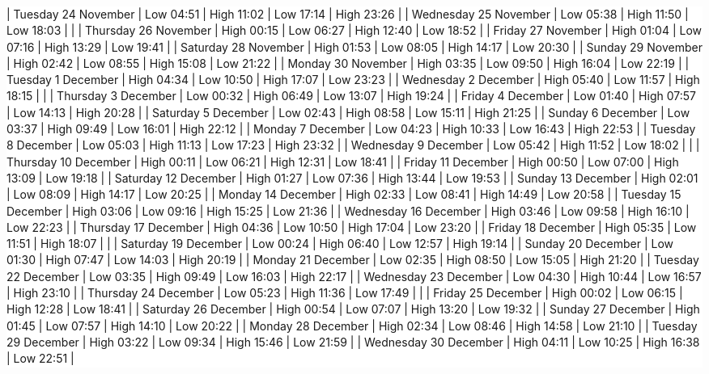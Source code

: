 | Tuesday 24 November | Low 04:51 | High 11:02 | Low 17:14 | High 23:26 | 
| Wednesday 25 November | Low 05:38 | High 11:50 | Low 18:03 |  | 
| Thursday 26 November | High 00:15 | Low 06:27 | High 12:40 | Low 18:52 | 
| Friday 27 November | High 01:04 | Low 07:16 | High 13:29 | Low 19:41 | 
| Saturday 28 November | High 01:53 | Low 08:05 | High 14:17 | Low 20:30 | 
| Sunday 29 November | High 02:42 | Low 08:55 | High 15:08 | Low 21:22 | 
| Monday 30 November | High 03:35 | Low 09:50 | High 16:04 | Low 22:19 | 
| Tuesday 1 December | High 04:34 | Low 10:50 | High 17:07 | Low 23:23 | 
| Wednesday 2 December | High 05:40 | Low 11:57 | High 18:15 |  | 
| Thursday 3 December | Low 00:32 | High 06:49 | Low 13:07 | High 19:24 | 
| Friday 4 December | Low 01:40 | High 07:57 | Low 14:13 | High 20:28 | 
| Saturday 5 December | Low 02:43 | High 08:58 | Low 15:11 | High 21:25 | 
| Sunday 6 December | Low 03:37 | High 09:49 | Low 16:01 | High 22:12 | 
| Monday 7 December | Low 04:23 | High 10:33 | Low 16:43 | High 22:53 | 
| Tuesday 8 December | Low 05:03 | High 11:13 | Low 17:23 | High 23:32 | 
| Wednesday 9 December | Low 05:42 | High 11:52 | Low 18:02 |  | 
| Thursday 10 December | High 00:11 | Low 06:21 | High 12:31 | Low 18:41 | 
| Friday 11 December | High 00:50 | Low 07:00 | High 13:09 | Low 19:18 | 
| Saturday 12 December | High 01:27 | Low 07:36 | High 13:44 | Low 19:53 | 
| Sunday 13 December | High 02:01 | Low 08:09 | High 14:17 | Low 20:25 | 
| Monday 14 December | High 02:33 | Low 08:41 | High 14:49 | Low 20:58 | 
| Tuesday 15 December | High 03:06 | Low 09:16 | High 15:25 | Low 21:36 | 
| Wednesday 16 December | High 03:46 | Low 09:58 | High 16:10 | Low 22:23 | 
| Thursday 17 December | High 04:36 | Low 10:50 | High 17:04 | Low 23:20 | 
| Friday 18 December | High 05:35 | Low 11:51 | High 18:07 |  | 
| Saturday 19 December | Low 00:24 | High 06:40 | Low 12:57 | High 19:14 | 
| Sunday 20 December | Low 01:30 | High 07:47 | Low 14:03 | High 20:19 | 
| Monday 21 December | Low 02:35 | High 08:50 | Low 15:05 | High 21:20 | 
| Tuesday 22 December | Low 03:35 | High 09:49 | Low 16:03 | High 22:17 | 
| Wednesday 23 December | Low 04:30 | High 10:44 | Low 16:57 | High 23:10 | 
| Thursday 24 December | Low 05:23 | High 11:36 | Low 17:49 |  | 
| Friday 25 December | High 00:02 | Low 06:15 | High 12:28 | Low 18:41 | 
| Saturday 26 December | High 00:54 | Low 07:07 | High 13:20 | Low 19:32 | 
| Sunday 27 December | High 01:45 | Low 07:57 | High 14:10 | Low 20:22 | 
| Monday 28 December | High 02:34 | Low 08:46 | High 14:58 | Low 21:10 | 
| Tuesday 29 December | High 03:22 | Low 09:34 | High 15:46 | Low 21:59 | 
| Wednesday 30 December | High 04:11 | Low 10:25 | High 16:38 | Low 22:51 | 